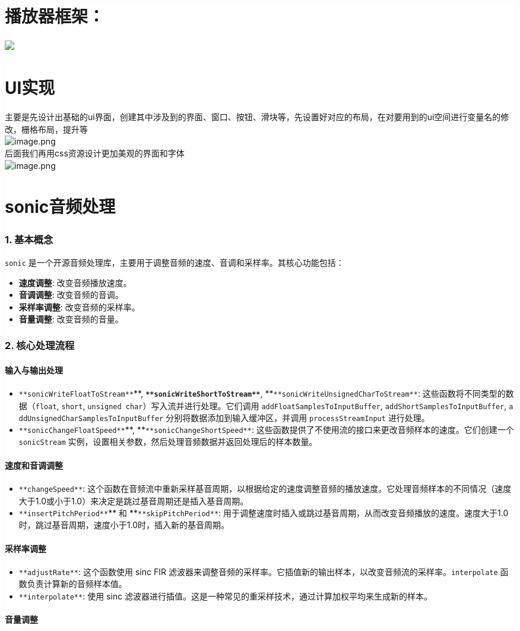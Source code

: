 # 播放器框架：
![](https://cdn.nlark.com/yuque/0/2024/jpeg/27393008/1722845128703-aa0f0fed-34a9-47aa-bd3c-7bcd943d122a.jpeg)
<a name="oEUmr"></a>
# UI实现
主要是先设计出基础的ui界面，创建其中涉及到的界面、窗口、按钮、滑块等，先设置好对应的布局，在对要用到的ui空间进行变量名的修改，栅格布局，提升等<br />![image.png](https://cdn.nlark.com/yuque/0/2024/png/27393008/1722845753135-6901c9fa-0ffa-4ff8-8de7-1770346bb800.png#averageHue=%23f1f1f1&clientId=u80d5e214-9ea2-4&from=paste&height=557&id=u0cfef126&originHeight=835&originWidth=1279&originalType=binary&ratio=1.5&rotation=0&showTitle=false&size=35194&status=done&style=none&taskId=u0d56f958-4a55-4f16-904b-9cb46858ee2&title=&width=852.6666666666666)<br />后面我们再用css资源设计更加美观的界面和字体<br />![image.png](https://cdn.nlark.com/yuque/0/2024/png/27393008/1722845836607-2720a5ca-3348-4511-a4b9-54857556afaf.png#averageHue=%23c9f4ef&clientId=u80d5e214-9ea2-4&from=paste&height=469&id=u8797577e&originHeight=704&originWidth=1194&originalType=binary&ratio=1.5&rotation=0&showTitle=false&size=234155&status=done&style=none&taskId=u216da051-4826-4b0d-a2cc-44338dac92a&title=&width=796)
<a name="tzMDr"></a>
# sonic音频处理
<a name="QU4wD"></a>
### 1. **基本概念**
`sonic` 是一个开源音频处理库，主要用于调整音频的速度、音调和采样率。其核心功能包括：

- **速度调整**: 改变音频播放速度。
- **音调调整**: 改变音频的音调。
- **采样率调整**: 改变音频的采样率。
- **音量调整**: 改变音频的音量。
<a name="Z73vN"></a>
### 2. **核心处理流程**
<a name="gT2ps"></a>
#### **输入与输出处理**

- `**sonicWriteFloatToStream**`**, **`**sonicWriteShortToStream**`**, **`**sonicWriteUnsignedCharToStream**`: 这些函数将不同类型的数据（`float`, `short`, `unsigned char`）写入流并进行处理。它们调用 `addFloatSamplesToInputBuffer`, `addShortSamplesToInputBuffer`, `addUnsignedCharSamplesToInputBuffer` 分别将数据添加到输入缓冲区，并调用 `processStreamInput` 进行处理。
- `**sonicChangeFloatSpeed**`**, **`**sonicChangeShortSpeed**`: 这些函数提供了不使用流的接口来更改音频样本的速度。它们创建一个 `sonicStream` 实例，设置相关参数，然后处理音频数据并返回处理后的样本数量。
<a name="mTrcz"></a>
#### **速度和音调调整**

- `**changeSpeed**`: 这个函数在音频流中重新采样基音周期，以根据给定的速度调整音频的播放速度。它处理音频样本的不同情况（速度大于1.0或小于1.0）来决定是跳过基音周期还是插入基音周期。
- `**insertPitchPeriod**`** 和 **`**skipPitchPeriod**`: 用于调整速度时插入或跳过基音周期，从而改变音频播放的速度。速度大于1.0时，跳过基音周期，速度小于1.0时，插入新的基音周期。
<a name="CdVdT"></a>
#### **采样率调整**

- `**adjustRate**`: 这个函数使用 sinc FIR 滤波器来调整音频的采样率。它插值新的输出样本，以改变音频流的采样率。`interpolate` 函数负责计算新的音频样本值。
- `**interpolate**`: 使用 sinc 滤波器进行插值。这是一种常见的重采样技术，通过计算加权平均来生成新的样本。
<a name="pHYYJ"></a>
#### **音量调整**
